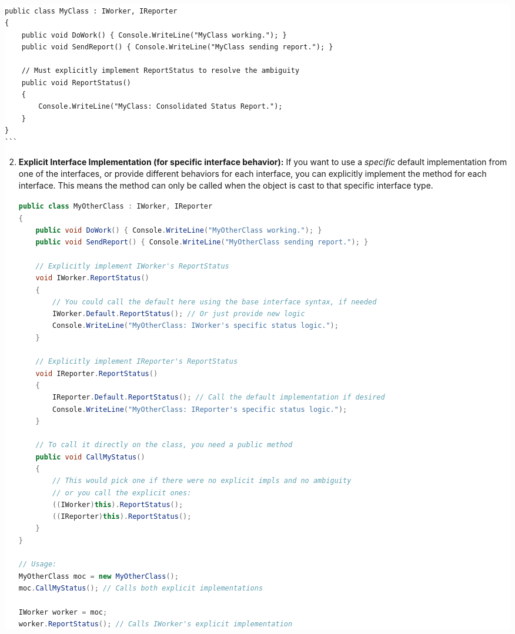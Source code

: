     public class MyClass : IWorker, IReporter
    {
        public void DoWork() { Console.WriteLine("MyClass working."); }
        public void SendReport() { Console.WriteLine("MyClass sending report."); }

        // Must explicitly implement ReportStatus to resolve the ambiguity
        public void ReportStatus()
        {
            Console.WriteLine("MyClass: Consolidated Status Report.");
        }
    }
    ```

2.  **Explicit Interface Implementation (for specific interface behavior):** If you want to use a *specific* default implementation from one of the interfaces, or provide different behaviors for each interface, you can explicitly implement the method for each interface. This means the method can only be called when the object is cast to that specific interface type.

    ```csharp
    public class MyOtherClass : IWorker, IReporter
    {
        public void DoWork() { Console.WriteLine("MyOtherClass working."); }
        public void SendReport() { Console.WriteLine("MyOtherClass sending report."); }

        // Explicitly implement IWorker's ReportStatus
        void IWorker.ReportStatus()
        {
            // You could call the default here using the base interface syntax, if needed
            IWorker.Default.ReportStatus(); // Or just provide new logic
            Console.WriteLine("MyOtherClass: IWorker's specific status logic.");
        }

        // Explicitly implement IReporter's ReportStatus
        void IReporter.ReportStatus()
        {
            IReporter.Default.ReportStatus(); // Call the default implementation if desired
            Console.WriteLine("MyOtherClass: IReporter's specific status logic.");
        }

        // To call it directly on the class, you need a public method
        public void CallMyStatus()
        {
            // This would pick one if there were no explicit impls and no ambiguity
            // or you call the explicit ones:
            ((IWorker)this).ReportStatus();
            ((IReporter)this).ReportStatus();
        }
    }

    // Usage:
    MyOtherClass moc = new MyOtherClass();
    moc.CallMyStatus(); // Calls both explicit implementations

    IWorker worker = moc;
    worker.ReportStatus(); // Calls IWorker's explicit implementation
